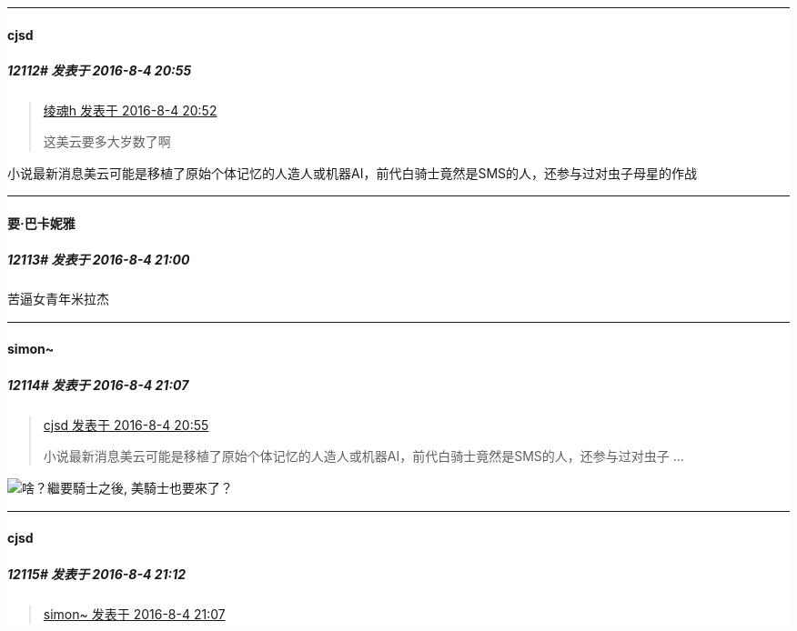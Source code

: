 



*****

####  cjsd  
##### 12112#       发表于 2016-8-4 20:55



<blockquote><a href="httphttps://bbs.saraba1st.com/2b/forum.php?mod=redirect&amp;goto=findpost&amp;pid=33169852&amp;ptid=1066605" target="_blank">绫魂h 发表于 2016-8-4 20:52</a>

这美云要多大岁数了啊</blockquote>
小说最新消息美云可能是移植了原始个体记忆的人造人或机器AI，前代白骑士竟然是SMS的人，还参与过对虫子母星的作战







*****

####  要·巴卡妮雅  
##### 12113#       发表于 2016-8-4 21:00




苦逼女青年米拉杰







*****

####  simon~  
##### 12114#       发表于 2016-8-4 21:07



<blockquote><a href="httphttps://bbs.saraba1st.com/2b/forum.php?mod=redirect&amp;goto=findpost&amp;pid=33169875&amp;ptid=1066605" target="_blank">cjsd 发表于 2016-8-4 20:55</a>

小说最新消息美云可能是移植了原始个体记忆的人造人或机器AI，前代白骑士竟然是SMS的人，还参与过对虫子 ...</blockquote>
<img src="https://static.saraba1st.com/image/smiley/face/113.gif" referrerpolicy="no-referrer">啥？繼要騎士之後, 美騎士也要來了？







*****

####  cjsd  
##### 12115#       发表于 2016-8-4 21:12



<blockquote><a href="httphttps://bbs.saraba1st.com/2b/forum.php?mod=redirect&amp;goto=findpost&amp;pid=33169980&amp;ptid=1066605" target="_blank">simon~ 发表于 2016-8-4 21:07</a>
